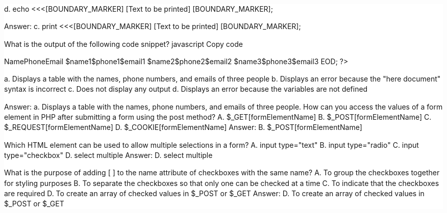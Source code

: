 d. echo <<<[BOUNDARY_MARKER]
[Text to be printed]
[BOUNDARY_MARKER];

Answer: c. print <<<[BOUNDARY_MARKER]
[Text to be printed]
[BOUNDARY_MARKER];

What is the output of the following code snippet?
javascript
Copy code
<?php
$name1 = "Wei Gong";
$phone1 = "613 261-7355";
$email1 = "wei.gong@algonquincollege.com";
$name2 = "John Smith";
$phone2 = "613 231-4321";
$email2 = "John.Smith@abc.com";
$name3 = "Mary Davison";
$phone3 = "613 123-3344";
$email3 = "MaryD@abc.ca";

print <<<EOD
<table border='1'>
<tr><th>Name</th><th>Phone</th><th>Email</th></tr>
<tr><td>$name1</td><td>$phone1</td><td>$email1</td></tr>
<tr><td>$name2</td><td>$phone2</td><td>$email2</td></tr>
<tr><td>$name3</td><td>$phone3</td><td>$email3</td></tr>
</table>
EOD;
?>
a. Displays a table with the names, phone numbers, and emails of three people
b. Displays an error because the "here document" syntax is incorrect
c. Does not display any output
d. Displays an error because the variables are not defined

Answer: a. Displays a table with the names, phone numbers, and emails of three people.
How can you access the values of a form element in PHP after submitting a form using the post method?
A. $_GET[formElementName]
B. $_POST[formElementName]
C. $_REQUEST[formElementName]
D. $_COOKIE[formElementName]
Answer: B. $_POST[formElementName]

Which HTML element can be used to allow multiple selections in a form?
A. input type="text"
B. input type="radio"
C. input type="checkbox"
D. select multiple
Answer: D. select multiple

What is the purpose of adding [ ] to the name attribute of checkboxes with the same name?
A. To group the checkboxes together for styling purposes
B. To separate the checkboxes so that only one can be checked at a time
C. To indicate that the checkboxes are required
D. To create an array of checked values in $_POST or $_GET
Answer: D. To create an array of checked values in $_POST or $_GET
